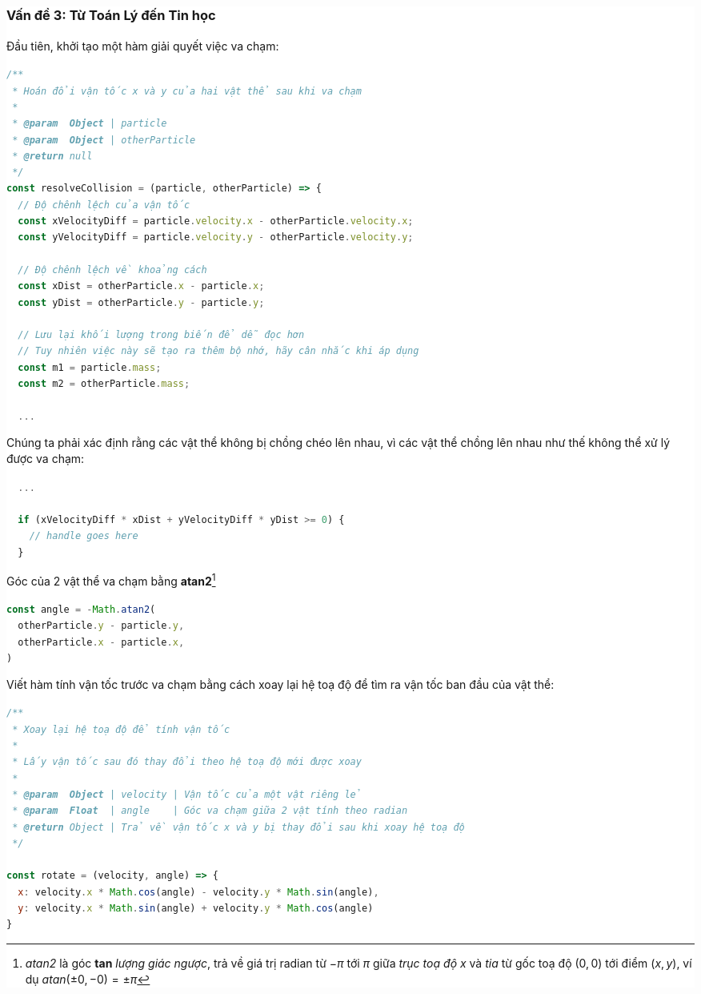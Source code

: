 ### Vấn đề 3: Từ Toán Lý đến Tin học

Đầu tiên, khởi tạo một hàm giải quyết việc va chạm:

```js
/**
 * Hoán đổi vận tốc x và y của hai vật thể sau khi va chạm
 *
 * @param  Object | particle
 * @param  Object | otherParticle
 * @return null
 */
const resolveCollision = (particle, otherParticle) => {
  // Độ chênh lệch của vận tốc
  const xVelocityDiff = particle.velocity.x - otherParticle.velocity.x;
  const yVelocityDiff = particle.velocity.y - otherParticle.velocity.y;

  // Độ chênh lệch về khoảng cách
  const xDist = otherParticle.x - particle.x;
  const yDist = otherParticle.y - particle.y;

  // Lưu lại khối lượng trong biến để dễ đọc hơn
  // Tuy nhiên việc này sẽ tạo ra thêm bộ nhớ, hãy cân nhắc khi áp dụng
  const m1 = particle.mass;
  const m2 = otherParticle.mass;

  ...
```

Chúng ta phải xác định rằng các vật thể không bị chồng chéo lên nhau, vì các vật thể chồng lên nhau như thế không thể xử lý được va chạm:

```js
  ...

  if (xVelocityDiff * xDist + yVelocityDiff * yDist >= 0) {
    // handle goes here
  }
```

Góc của 2 vật thể va chạm bằng **atan2**[^2]

[^2]: _atan2_ là góc **tan** _lượng giác ngược_, trả về giá trị radian từ $-\pi$ tới $\pi$ giữa _trục toạ độ x_ và _tia_ từ gốc toạ độ $(0, 0)$ tới điểm $(x, y)$, ví dụ $atan( \pm0, -0 ) = \pm\pi$

```js
const angle = -Math.atan2(
  otherParticle.y - particle.y,
  otherParticle.x - particle.x,
)
```

Viết hàm tính vận tốc trước va chạm bằng cách xoay lại hệ toạ độ để tìm ra vận tốc ban đầu của vật thể:

```js
/**
 * Xoay lại hệ toạ độ để tính vận tốc
 *
 * Lấy vận tốc sau đó thay đổi theo hệ toạ độ mới được xoay
 *
 * @param  Object | velocity | Vận tốc của một vật riêng lẻ
 * @param  Float  | angle    | Góc va chạm giữa 2 vật tính theo radian
 * @return Object | Trả về vận tốc x và y bị thay đổi sau khi xoay hệ toạ độ
 */

const rotate = (velocity, angle) => {
  x: velocity.x * Math.cos(angle) - velocity.y * Math.sin(angle),
  y: velocity.x * Math.sin(angle) + velocity.y * Math.cos(angle)
}
```

[^1]: Create (tạo), Read (đọc), Update (cập nhật) và Delete (xóa) dữ liệu phần mềm thông qua truy vấn